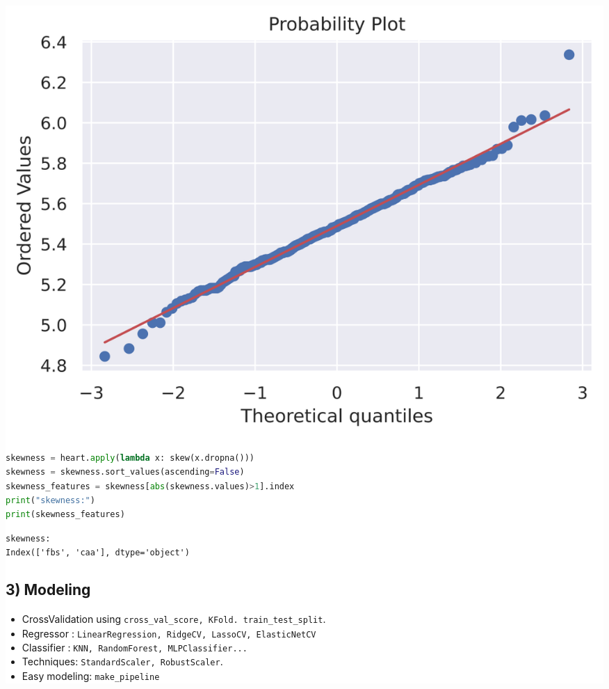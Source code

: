 ![svg](/assets/heartattack_files/heartattack_22_0.svg)
    



```python
skewness = heart.apply(lambda x: skew(x.dropna()))
skewness = skewness.sort_values(ascending=False)
skewness_features = skewness[abs(skewness.values)>1].index
print("skewness:")
print(skewness_features)
```

    skewness:
    Index(['fbs', 'caa'], dtype='object')


## 3) Modeling
- CrossValidation using `cross_val_score, KFold. train_test_split`.          
- Regressor : `LinearRegression, RidgeCV, LassoCV, ElasticNetCV` 
- Classifier  : `KNN, RandomForest, MLPClassifier...`
- Techniques: `StandardScaler, RobustScaler`.
- Easy modeling: `make_pipeline`
